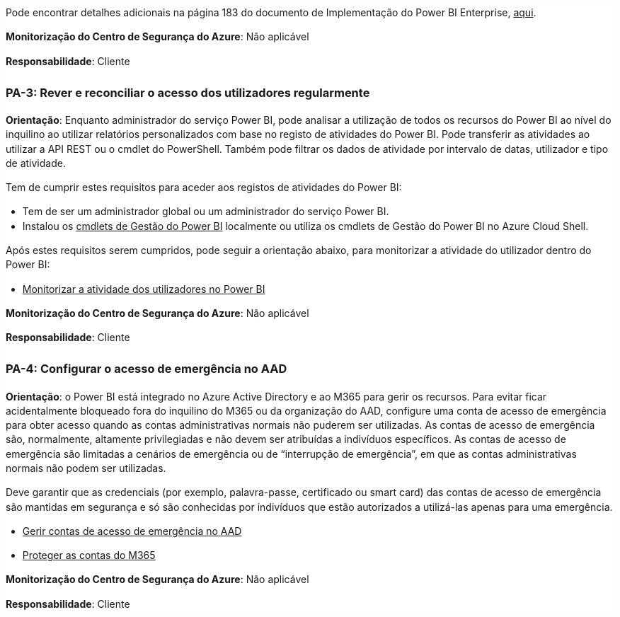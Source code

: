 Pode encontrar detalhes adicionais na página 183 do documento de Implementação do Power BI Enterprise, [aqui](https://aka.ms/PBIEnterpriseDeploymentWP).

**Monitorização do Centro de Segurança do Azure**: Não aplicável

**Responsabilidade**: Cliente

### <a name="pa-3-review-and-reconcile-user-access-regularly"></a>PA-3: Rever e reconciliar o acesso dos utilizadores regularmente

**Orientação**: Enquanto administrador do serviço Power BI, pode analisar a utilização de todos os recursos do Power BI ao nível do inquilino ao utilizar relatórios personalizados com base no registo de atividades do Power BI. Pode transferir as atividades ao utilizar a API REST ou o cmdlet do PowerShell. Também pode filtrar os dados de atividade por intervalo de datas, utilizador e tipo de atividade.

Tem de cumprir estes requisitos para aceder aos registos de atividades do Power BI:
- Tem de ser um administrador global ou um administrador do serviço Power BI.
- Instalou os [cmdlets de Gestão do Power BI](https://www.powershellgallery.com/packages/MicrosoftPowerBIMgmt) localmente ou utiliza os cmdlets de Gestão do Power BI no Azure Cloud Shell.

Após estes requisitos serem cumpridos, pode seguir a orientação abaixo, para monitorizar a atividade do utilizador dentro do Power BI:

- [Monitorizar a atividade dos utilizadores no Power BI](https://docs.microsoft.com/power-bi/admin/service-admin-auditing)

**Monitorização do Centro de Segurança do Azure**: Não aplicável

**Responsabilidade**: Cliente

### <a name="pa-4-set-up-emergency-access-in-azure-ad"></a>PA-4: Configurar o acesso de emergência no AAD

**Orientação**: o Power BI está integrado no Azure Active Directory e ao M365 para gerir os recursos. Para evitar ficar acidentalmente bloqueado fora do inquilino do M365 ou da organização do AAD, configure uma conta de acesso de emergência para obter acesso quando as contas administrativas normais não puderem ser utilizadas. As contas de acesso de emergência são, normalmente, altamente privilegiadas e não devem ser atribuídas a indivíduos específicos. As contas de acesso de emergência são limitadas a cenários de emergência ou de “interrupção de emergência”, em que as contas administrativas normais não podem ser utilizadas.

Deve garantir que as credenciais (por exemplo, palavra-passe, certificado ou smart card) das contas de acesso de emergência são mantidas em segurança e só são conhecidas por indivíduos que estão autorizados a utilizá-las apenas para uma emergência.

- [Gerir contas de acesso de emergência no AAD](https://docs.microsoft.com/azure/active-directory/users-groups-roles/directory-emergency-access)

- [Proteger as contas do M365](https://docs.microsoft.com/microsoft-365/campaigns/m365-campaigns-protect-admin-accounts)

**Monitorização do Centro de Segurança do Azure**: Não aplicável

**Responsabilidade**: Cliente
